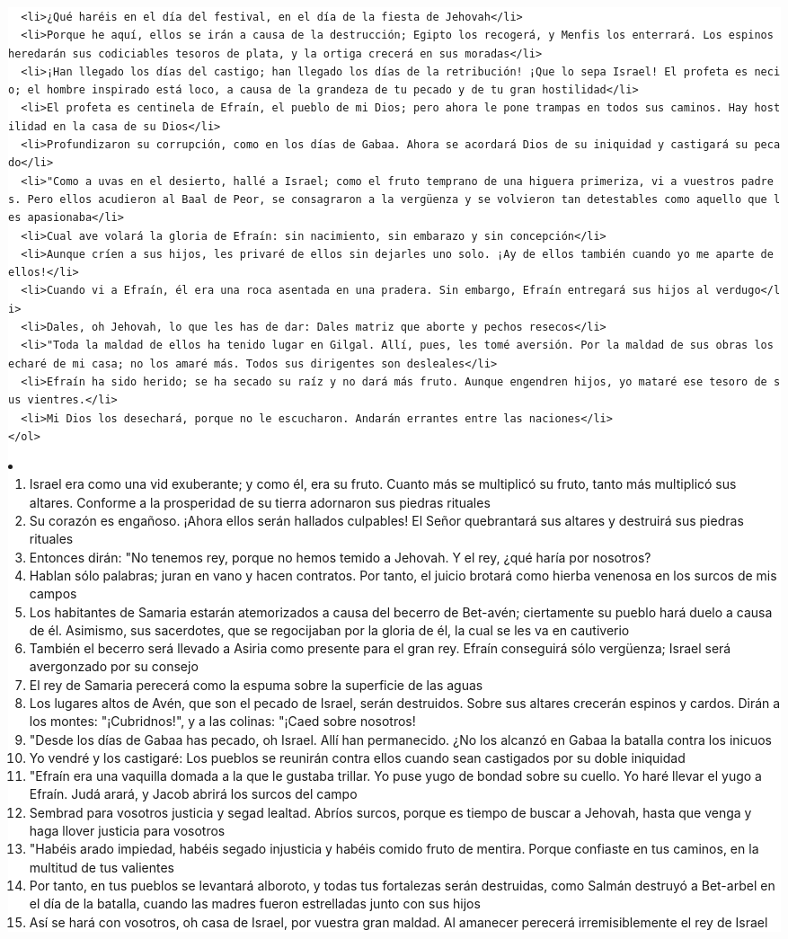       <li>¿Qué haréis en el día del festival, en el día de la fiesta de Jehovah</li>
      <li>Porque he aquí, ellos se irán a causa de la destrucción; Egipto los recogerá, y Menfis los enterrará. Los espinos heredarán sus codiciables tesoros de plata, y la ortiga crecerá en sus moradas</li>
      <li>¡Han llegado los días del castigo; han llegado los días de la retribución! ¡Que lo sepa Israel! El profeta es necio; el hombre inspirado está loco, a causa de la grandeza de tu pecado y de tu gran hostilidad</li>
      <li>El profeta es centinela de Efraín, el pueblo de mi Dios; pero ahora le pone trampas en todos sus caminos. Hay hostilidad en la casa de su Dios</li>
      <li>Profundizaron su corrupción, como en los días de Gabaa. Ahora se acordará Dios de su iniquidad y castigará su pecado</li>
      <li>"Como a uvas en el desierto, hallé a Israel; como el fruto temprano de una higuera primeriza, vi a vuestros padres. Pero ellos acudieron al Baal de Peor, se consagraron a la vergüenza y se volvieron tan detestables como aquello que les apasionaba</li>
      <li>Cual ave volará la gloria de Efraín: sin nacimiento, sin embarazo y sin concepción</li>
      <li>Aunque críen a sus hijos, les privaré de ellos sin dejarles uno solo. ¡Ay de ellos también cuando yo me aparte de ellos!</li>
      <li>Cuando vi a Efraín, él era una roca asentada en una pradera. Sin embargo, Efraín entregará sus hijos al verdugo</li>
      <li>Dales, oh Jehovah, lo que les has de dar: Dales matriz que aborte y pechos resecos</li>
      <li>"Toda la maldad de ellos ha tenido lugar en Gilgal. Allí, pues, les tomé aversión. Por la maldad de sus obras los echaré de mi casa; no los amaré más. Todos sus dirigentes son desleales</li>
      <li>Efraín ha sido herido; se ha secado su raíz y no dará más fruto. Aunque engendren hijos, yo mataré ese tesoro de sus vientres.</li>
      <li>Mi Dios los desechará, porque no le escucharon. Andarán errantes entre las naciones</li>
    </ol>
  </li>
  <li>
    <ol>
      <li>Israel era como una vid exuberante; y como él, era su fruto. Cuanto más se multiplicó su fruto, tanto más multiplicó sus altares. Conforme a la prosperidad de su tierra adornaron sus piedras rituales</li>
      <li>Su corazón es engañoso. ¡Ahora ellos serán hallados culpables! El Señor quebrantará sus altares y destruirá sus piedras rituales</li>
      <li>Entonces dirán: "No tenemos rey, porque no hemos temido a Jehovah. Y el rey, ¿qué haría por nosotros?</li>
      <li>Hablan sólo palabras; juran en vano y hacen contratos. Por tanto, el juicio brotará como hierba venenosa en los surcos de mis campos</li>
      <li>Los habitantes de Samaria estarán atemorizados a causa del becerro de Bet-avén; ciertamente su pueblo hará duelo a causa de él. Asimismo, sus sacerdotes, que se regocijaban por la gloria de él, la cual se les va en cautiverio</li>
      <li>También el becerro será llevado a Asiria como presente para el gran rey. Efraín conseguirá sólo vergüenza; Israel será avergonzado por su consejo</li>
      <li>El rey de Samaria perecerá como la espuma sobre la superficie de las aguas</li>
      <li>Los lugares altos de Avén, que son el pecado de Israel, serán destruidos. Sobre sus altares crecerán espinos y cardos. Dirán a los montes: "¡Cubridnos!", y a las colinas: "¡Caed sobre nosotros!</li>
      <li>"Desde los días de Gabaa has pecado, oh Israel. Allí han permanecido. ¿No los alcanzó en Gabaa la batalla contra los inicuos</li>
      <li>Yo vendré y los castigaré: Los pueblos se reunirán contra ellos cuando sean castigados por su doble iniquidad</li>
      <li>"Efraín era una vaquilla domada a la que le gustaba trillar. Yo puse yugo de bondad sobre su cuello. Yo haré llevar el yugo a Efraín. Judá arará, y Jacob abrirá los surcos del campo</li>
      <li>Sembrad para vosotros justicia y segad lealtad. Abríos surcos, porque es tiempo de buscar a Jehovah, hasta que venga y haga llover justicia para vosotros</li>
      <li>"Habéis arado impiedad, habéis segado injusticia y habéis comido fruto de mentira. Porque confiaste en tus caminos, en la multitud de tus valientes</li>
      <li>Por tanto, en tus pueblos se levantará alboroto, y todas tus fortalezas serán destruidas, como Salmán destruyó a Bet-arbel en el día de la batalla, cuando las madres fueron estrelladas junto con sus hijos</li>
      <li>Así se hará con vosotros, oh casa de Israel, por vuestra gran maldad. Al amanecer perecerá irremisiblemente el rey de Israel</li>
    </ol>
  </li>